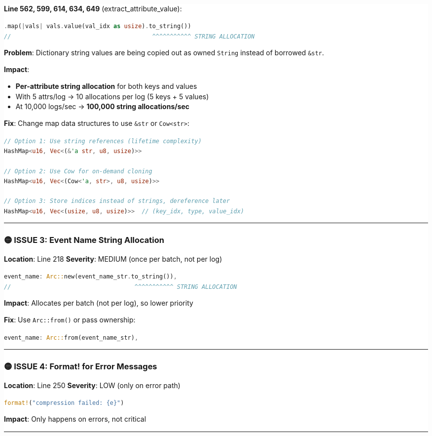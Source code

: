**Line 562, 599, 614, 634, 649** (extract_attribute_value):
```rust
.map(|vals| vals.value(val_idx as usize).to_string())
//                                        ^^^^^^^^^^^ STRING ALLOCATION
```

**Problem**: Dictionary string values are being copied out as owned `String` instead of borrowed `&str`.

**Impact**:
- **Per-attribute string allocation** for both keys and values
- With 5 attrs/log → 10 allocations per log (5 keys + 5 values)
- At 10,000 logs/sec → **100,000 string allocations/sec**

**Fix**: Change map data structures to use `&str` or `Cow<str>`:
```rust
// Option 1: Use string references (lifetime complexity)
HashMap<u16, Vec<(&'a str, u8, usize)>>

// Option 2: Use Cow for on-demand cloning
HashMap<u16, Vec<(Cow<'a, str>, u8, usize)>>

// Option 3: Store indices instead of strings, dereference later
HashMap<u16, Vec<(usize, u8, usize)>>  // (key_idx, type, value_idx)
```

---

### 🟡 **ISSUE 3: Event Name String Allocation**
**Location**: Line 218
**Severity**: MEDIUM (once per batch, not per log)

```rust
event_name: Arc::new(event_name_str.to_string()),
//                                   ^^^^^^^^^^^ STRING ALLOCATION
```

**Impact**: Allocates per batch (not per log), so lower priority

**Fix**: Use `Arc::from()` or pass ownership:
```rust
event_name: Arc::from(event_name_str),
```

---

### 🟡 **ISSUE 4: Format! for Error Messages**
**Location**: Line 250
**Severity**: LOW (only on error path)

```rust
format!("compression failed: {e}")
```

**Impact**: Only happens on errors, not critical

---
